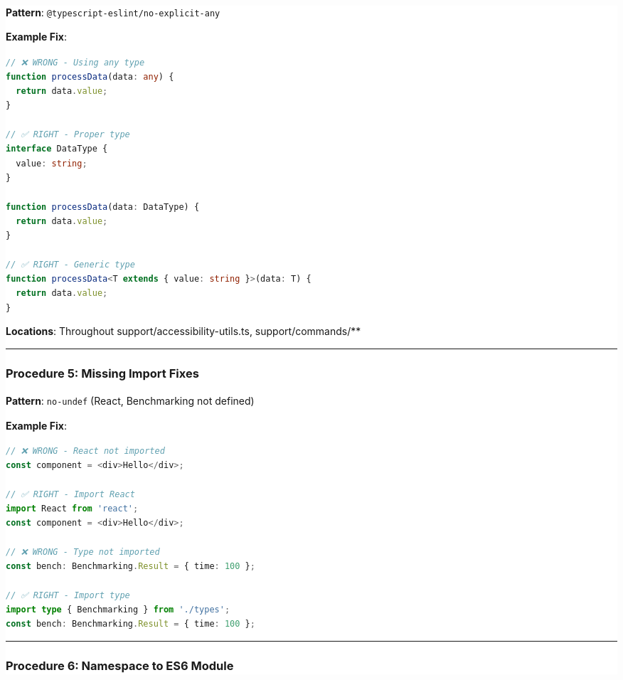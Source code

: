 **Pattern**: `@typescript-eslint/no-explicit-any`

**Example Fix**:

```typescript
// ❌ WRONG - Using any type
function processData(data: any) {
  return data.value;
}

// ✅ RIGHT - Proper type
interface DataType {
  value: string;
}

function processData(data: DataType) {
  return data.value;
}

// ✅ RIGHT - Generic type
function processData<T extends { value: string }>(data: T) {
  return data.value;
}
```

**Locations**: Throughout support/accessibility-utils.ts, support/commands/\*\*

---

### Procedure 5: Missing Import Fixes

**Pattern**: `no-undef` (React, Benchmarking not defined)

**Example Fix**:

```typescript
// ❌ WRONG - React not imported
const component = <div>Hello</div>;

// ✅ RIGHT - Import React
import React from 'react';
const component = <div>Hello</div>;

// ❌ WRONG - Type not imported
const bench: Benchmarking.Result = { time: 100 };

// ✅ RIGHT - Import type
import type { Benchmarking } from './types';
const bench: Benchmarking.Result = { time: 100 };
```

---

### Procedure 6: Namespace to ES6 Module
